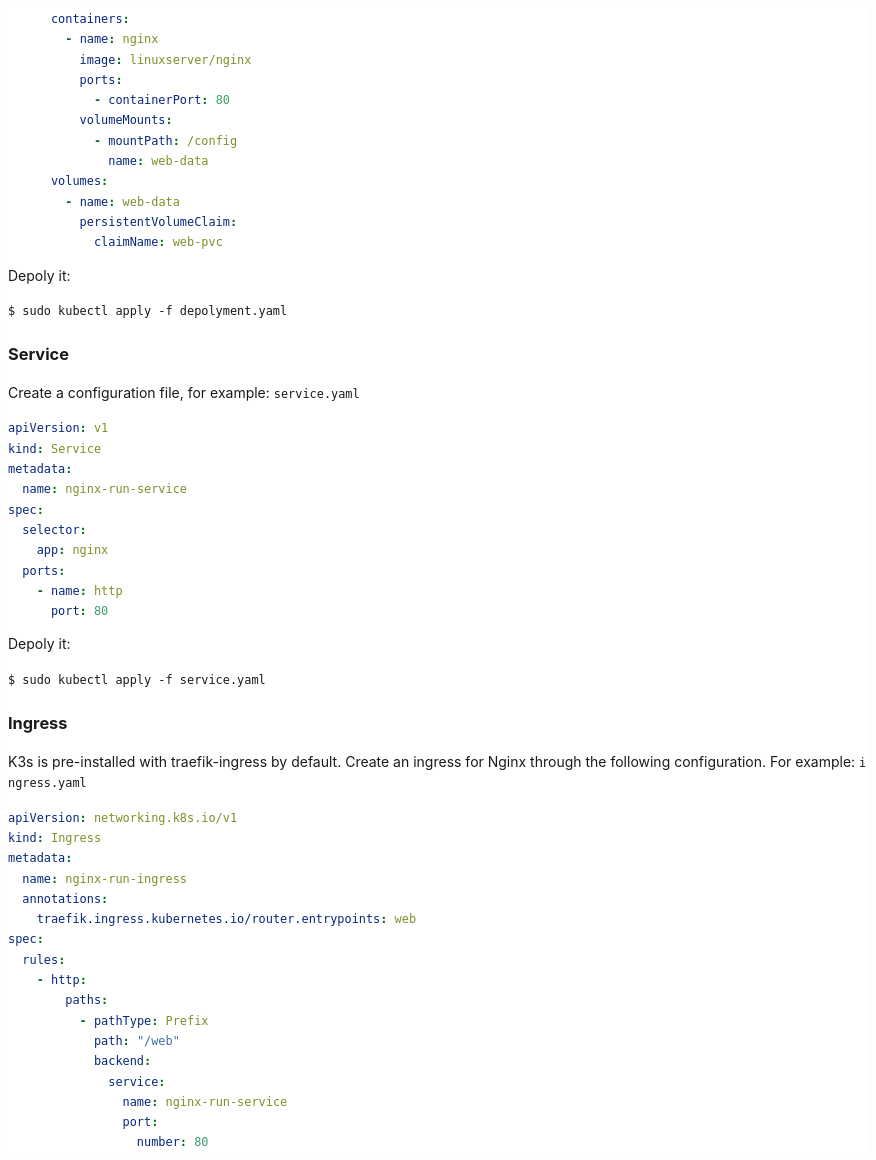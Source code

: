 ```yaml
      containers:
        - name: nginx
          image: linuxserver/nginx
          ports:
            - containerPort: 80
          volumeMounts:
            - mountPath: /config
              name: web-data
      volumes:
        - name: web-data
          persistentVolumeClaim:
            claimName: web-pvc
```

Depoly it:

```
$ sudo kubectl apply -f depolyment.yaml
```

### Service

Create a configuration file, for example: `service.yaml`

```yaml
apiVersion: v1
kind: Service
metadata:
  name: nginx-run-service
spec:
  selector:
    app: nginx
  ports:
    - name: http
      port: 80
```

Depoly it:

```shell
$ sudo kubectl apply -f service.yaml
```

### Ingress

K3s is pre-installed with traefik-ingress by default. Create an ingress for Nginx through the following configuration. For example: `ingress.yaml`

```yaml
apiVersion: networking.k8s.io/v1
kind: Ingress
metadata:
  name: nginx-run-ingress
  annotations:
    traefik.ingress.kubernetes.io/router.entrypoints: web
spec:
  rules:
    - http:
        paths:
          - pathType: Prefix
            path: "/web"
            backend:
              service:
                name: nginx-run-service
                port:
                  number: 80
```
